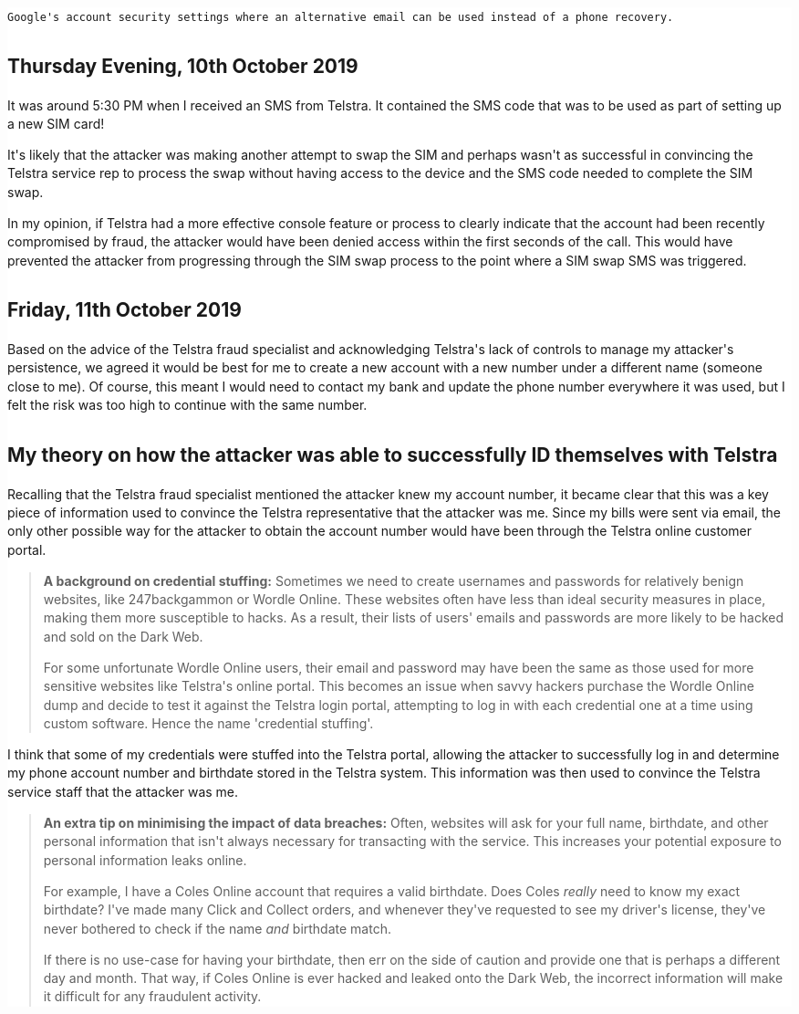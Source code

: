     Google's account security settings where an alternative email can be used instead of a phone recovery.
  </figcaption>
</figure>

## Thursday Evening, 10th October 2019
It was around 5:30 PM when I received an SMS from Telstra. It contained the SMS code that was to be used as part of setting up a new SIM card! 

It's likely that the attacker was making another attempt to swap the SIM and perhaps wasn't as successful in convincing the Telstra service rep to process the swap without having access to the device and the SMS code needed to complete the SIM swap.

In my opinion, if Telstra had a more effective console feature or process to clearly indicate that the account had been recently compromised by fraud, the attacker would have been denied access within the first seconds of the call. This would have prevented the attacker from progressing through the SIM swap process to the point where a SIM swap SMS was triggered.

## Friday, 11th October 2019
Based on the advice of the Telstra fraud specialist and acknowledging Telstra's lack of controls to manage my attacker's persistence, we agreed it would be best for me to create a new account with a new number under a different name (someone close to me). Of course, this meant I would need to contact my bank and update the phone number everywhere it was used, but I felt the risk was too high to continue with the same number.

## My theory on how the attacker was able to successfully ID themselves with Telstra
Recalling that the Telstra fraud specialist mentioned the attacker knew my account number, it became clear that this was a key piece of information used to convince the Telstra representative that the attacker was me. Since my bills were sent via email, the only other possible way for the attacker to obtain the account number would have been through the Telstra online customer portal.

> **A background on credential stuffing:** Sometimes we need to create usernames and passwords for relatively benign websites, like 247backgammon or Wordle Online. These websites often have less than ideal security measures in place, making them more susceptible to hacks. As a result, their lists of users' emails and passwords are more likely to be hacked and sold on the Dark Web.
>
> For some unfortunate Wordle Online users, their email and password may have been the same as those used for more sensitive websites like Telstra's online portal. This becomes an issue when savvy hackers purchase the Wordle Online dump and decide to test it against the Telstra login portal, attempting to log in with each credential one at a time using custom software. Hence the name 'credential stuffing'.

I think that some of my credentials were stuffed into the Telstra portal, allowing the attacker to successfully log in and determine my phone account number and birthdate stored in the Telstra system. This information was then used to convince the Telstra service staff that the attacker was me.

> **An extra tip on minimising the impact of data breaches:** Often, websites will ask for your full name, birthdate, and other personal information that isn't always necessary for transacting with the service. This increases your potential exposure to personal information leaks online.
>
> For example, I have a Coles Online account that requires a valid birthdate. Does Coles _really_ need to know my exact birthdate? I've made many Click and Collect orders, and whenever they've requested to see my driver's license, they've never bothered to check if the name _and_ birthdate match.
>
>  If there is no use-case for having your birthdate, then err on the side of caution and provide one that is perhaps a different day and month. That way, if Coles Online is ever hacked and leaked onto the Dark Web, the incorrect information will make it difficult for any fraudulent activity.
